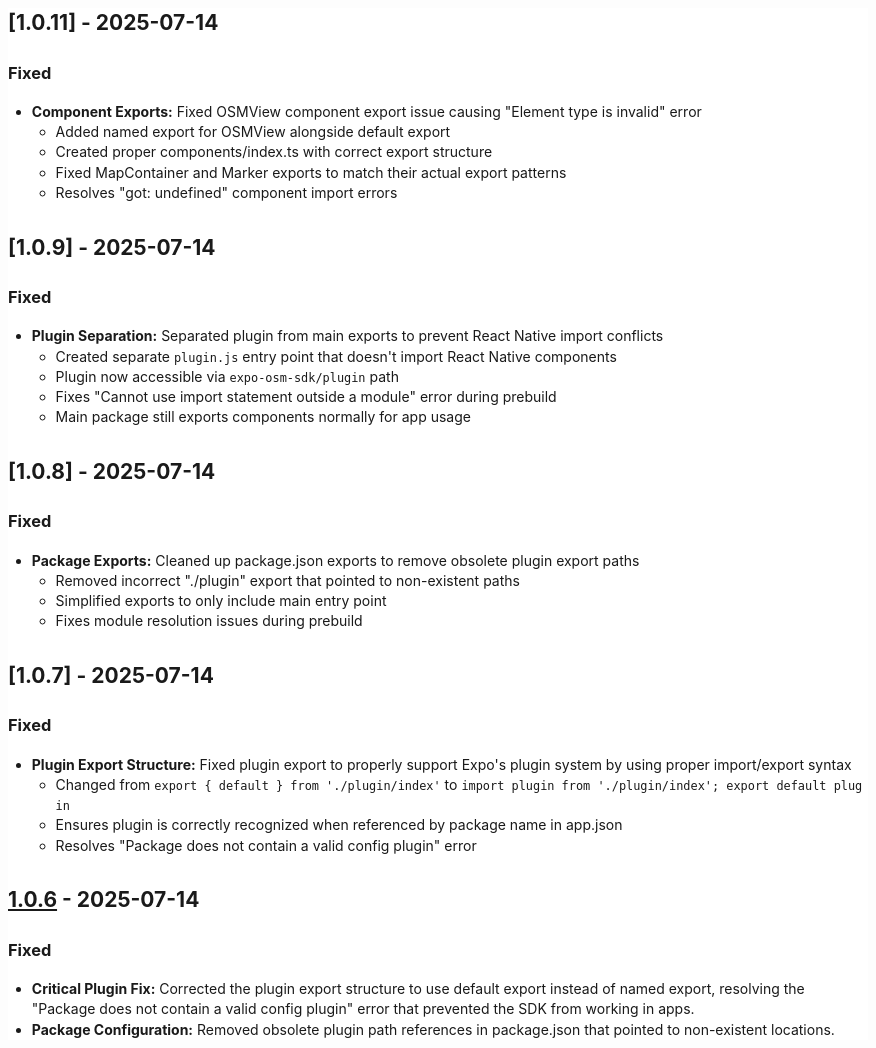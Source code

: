 ## [1.0.11] - 2025-07-14

### Fixed
- **Component Exports:** Fixed OSMView component export issue causing "Element type is invalid" error
  - Added named export for OSMView alongside default export
  - Created proper components/index.ts with correct export structure
  - Fixed MapContainer and Marker exports to match their actual export patterns
  - Resolves "got: undefined" component import errors

## [1.0.9] - 2025-07-14

### Fixed
- **Plugin Separation:** Separated plugin from main exports to prevent React Native import conflicts
  - Created separate `plugin.js` entry point that doesn't import React Native components
  - Plugin now accessible via `expo-osm-sdk/plugin` path
  - Fixes "Cannot use import statement outside a module" error during prebuild
  - Main package still exports components normally for app usage

## [1.0.8] - 2025-07-14

### Fixed
- **Package Exports:** Cleaned up package.json exports to remove obsolete plugin export paths
  - Removed incorrect "./plugin" export that pointed to non-existent paths
  - Simplified exports to only include main entry point
  - Fixes module resolution issues during prebuild

## [1.0.7] - 2025-07-14

### Fixed
- **Plugin Export Structure:** Fixed plugin export to properly support Expo's plugin system by using proper import/export syntax
  - Changed from `export { default } from './plugin/index'` to `import plugin from './plugin/index'; export default plugin`
  - Ensures plugin is correctly recognized when referenced by package name in app.json
  - Resolves "Package does not contain a valid config plugin" error

## [1.0.6] - 2025-07-14

### Fixed
- **Critical Plugin Fix:** Corrected the plugin export structure to use default export instead of named export, resolving the "Package does not contain a valid config plugin" error that prevented the SDK from working in apps.
- **Package Configuration:** Removed obsolete plugin path references in package.json that pointed to non-existent locations.


[1.0.0]: https://github.com/mapdevsaikat/expo-osm-sdk/releases/tag/v1.0.0 
[1.0.5]: https://github.com/mapdevsaikat/expo-osm-sdk/compare/v1.0.0...v1.0.5 
[1.0.6]: https://github.com/mapdevsaikat/expo-osm-sdk/compare/v1.0.5...v1.0.6 